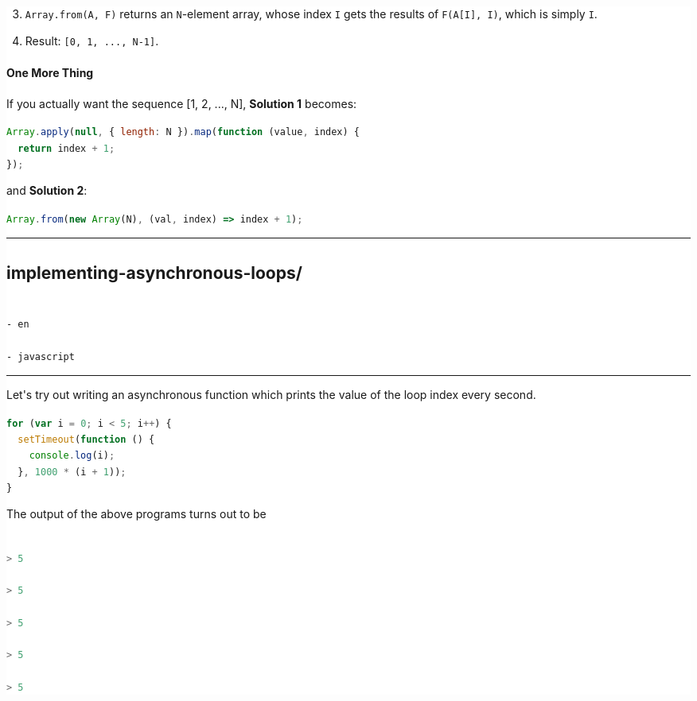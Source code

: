 3. `Array.from(A, F)` returns an `N`-element array, whose index `I` gets the results of `F(A[I], I)`, which is simply `I`.

4. Result: `[0, 1, ..., N-1]`.

#### One More Thing

If you actually want the sequence \[1, 2, ..., N], **Solution 1** becomes:

```js
Array.apply(null, { length: N }).map(function (value, index) {
  return index + 1;
});
```

and **Solution 2**:

```js
Array.from(new Array(N), (val, index) => index + 1);
```

---

## implementing-asynchronous-loops/

```

- en

- javascript

```

---

Let's try out writing an asynchronous function which prints the value of the loop index every second.

```js
for (var i = 0; i < 5; i++) {
  setTimeout(function () {
    console.log(i);
  }, 1000 * (i + 1));
}
```

The output of the above programs turns out to be

```js

> 5

> 5

> 5

> 5

> 5

```


  [getTypeFromExternal()]: true